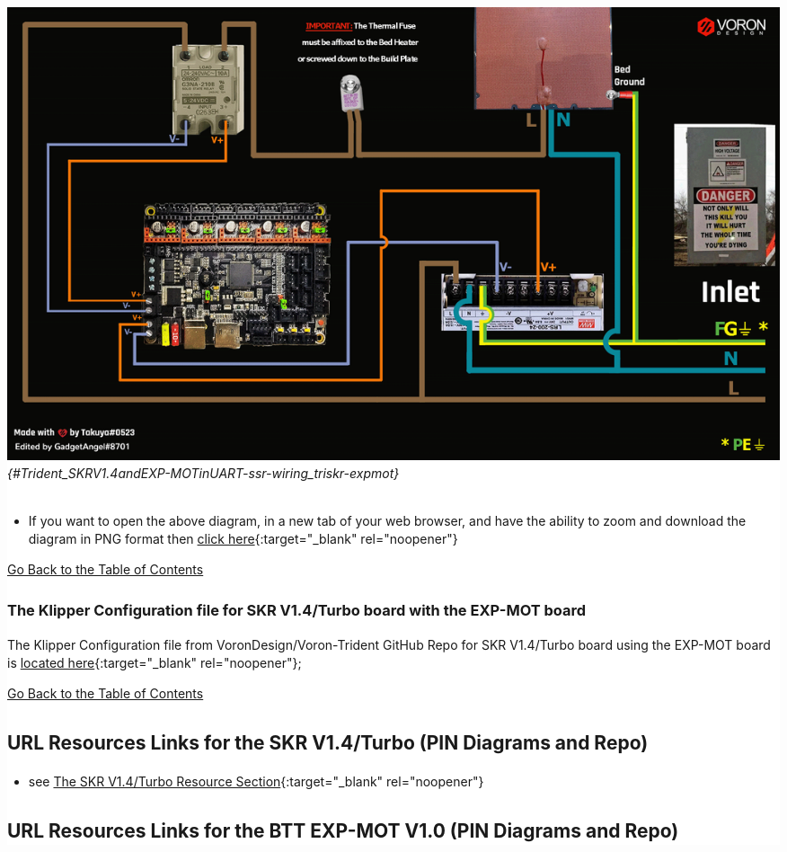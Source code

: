 ###### ![](./images/Trident_SKRV1.4andEXP-MOTinUART-ssr-wiring.png) {#Trident_SKRV1.4andEXP-MOTinUART-ssr-wiring_triskr-expmot}

* If you want to open the above diagram, in a new tab of your web browser, and have the ability to zoom and download the diagram in PNG format then [click here](./images/Trident_SKRV1.4andEXP-MOTinUART-ssr-wiring.png){:target="_blank" rel="noopener"}

[Go Back to the Table of Contents](./tri_skrv14_exp-mot_wiring#trident---btt-skr-v14turbo-and-exp-mot-wiring)

### The Klipper Configuration file for SKR V1.4/Turbo board with the EXP-MOT board

The Klipper Configuration file from VoronDesign/Voron-Trident GitHub Repo for SKR V1.4/Turbo board using the EXP-MOT board is [located here](https://raw.githubusercontent.com/VoronDesign/Voron-Trident/main/Firmware/Voron_Trident_SKR14_EXPMOT.cfg){:target="_blank" rel="noopener"};

[Go Back to the Table of Contents](./tri_skrv14_exp-mot_wiring#trident---btt-skr-v14turbo-and-exp-mot-wiring)

## URL Resources Links for the SKR V1.4/Turbo (PIN Diagrams and Repo)

* see [The SKR V1.4/Turbo Resource Section](./skrv14_Resources#color-pin-diagram-for-skr-v14v14turbo){:target="_blank" rel="noopener"}

## URL Resources Links for the BTT EXP-MOT V1.0 (PIN Diagrams and Repo)
